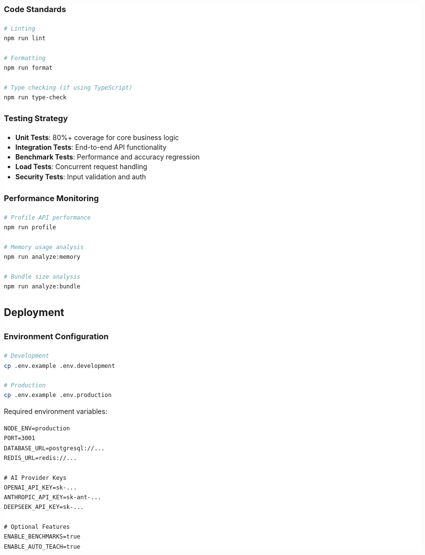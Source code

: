 ### Code Standards
```bash
# Linting
npm run lint

# Formatting
npm run format

# Type checking (if using TypeScript)
npm run type-check
```

### Testing Strategy
- **Unit Tests**: 80%+ coverage for core business logic
- **Integration Tests**: End-to-end API functionality  
- **Benchmark Tests**: Performance and accuracy regression
- **Load Tests**: Concurrent request handling
- **Security Tests**: Input validation and auth

### Performance Monitoring
```bash
# Profile API performance
npm run profile

# Memory usage analysis
npm run analyze:memory

# Bundle size analysis
npm run analyze:bundle
```

## Deployment

### Environment Configuration
```bash
# Development
cp .env.example .env.development

# Production  
cp .env.example .env.production
```

Required environment variables:
```env
NODE_ENV=production
PORT=3001
DATABASE_URL=postgresql://...
REDIS_URL=redis://...

# AI Provider Keys
OPENAI_API_KEY=sk-...
ANTHROPIC_API_KEY=sk-ant-...
DEEPSEEK_API_KEY=sk-...

# Optional Features
ENABLE_BENCHMARKS=true
ENABLE_AUTO_TEACH=true
```
